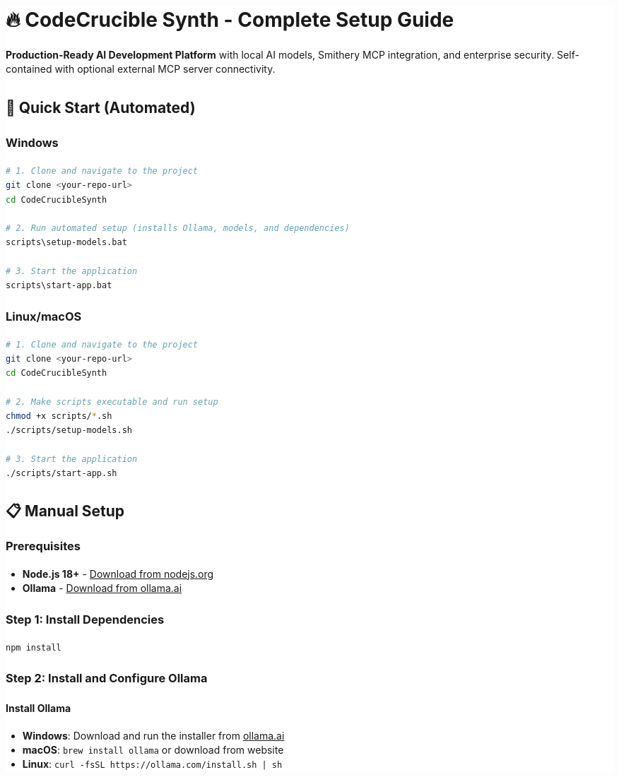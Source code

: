 # 🔥 CodeCrucible Synth - Complete Setup Guide

**Production-Ready AI Development Platform** with local AI models, Smithery MCP integration, and enterprise security. Self-contained with optional external MCP server connectivity.

## 🚀 Quick Start (Automated)

### Windows
```bash
# 1. Clone and navigate to the project
git clone <your-repo-url>
cd CodeCrucibleSynth

# 2. Run automated setup (installs Ollama, models, and dependencies)
scripts\setup-models.bat

# 3. Start the application
scripts\start-app.bat
```

### Linux/macOS
```bash
# 1. Clone and navigate to the project
git clone <your-repo-url>
cd CodeCrucibleSynth

# 2. Make scripts executable and run setup
chmod +x scripts/*.sh
./scripts/setup-models.sh

# 3. Start the application
./scripts/start-app.sh
```

## 📋 Manual Setup

### Prerequisites
- **Node.js 18+** - [Download from nodejs.org](https://nodejs.org/)
- **Ollama** - [Download from ollama.ai](https://ollama.ai/download)

### Step 1: Install Dependencies
```bash
npm install
```

### Step 2: Install and Configure Ollama

#### Install Ollama
- **Windows**: Download and run the installer from [ollama.ai](https://ollama.ai/download)
- **macOS**: `brew install ollama` or download from website
- **Linux**: `curl -fsSL https://ollama.com/install.sh | sh`
